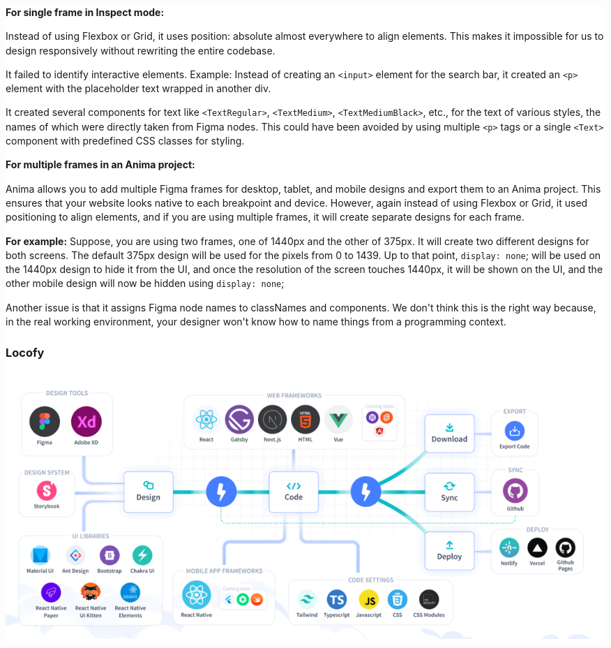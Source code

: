 **For single frame in Inspect mode:**

<iframe width="560" height="315" src="https://www.youtube.com/embed/7PNFToLfYNE" title="YouTube video player" frameborder="0" allow="accelerometer; autoplay; clipboard-write; encrypted-media; gyroscope; picture-in-picture; web-share" allowfullscreen></iframe>

Instead of using Flexbox or Grid, it uses position: absolute almost everywhere to align elements. This makes it impossible for us to design responsively without rewriting the entire codebase.

It failed to identify interactive elements. Example: Instead of creating an `<input>` element for the search bar, it created an `<p>` element with the placeholder text wrapped in another div.

It created several components for text like `<TextRegular>`, `<TextMedium>`, `<TextMediumBlack>`, etc., for the text of various styles, the names of which were directly taken from Figma nodes. This could have been avoided by using multiple `<p>` tags or a single `<Text>` component with predefined CSS classes for styling.

**For multiple frames in an Anima project:**

Anima allows you to add multiple Figma frames for desktop, tablet, and mobile designs and export them to an Anima project. This ensures that your website looks native to each breakpoint and device. However, again instead of using Flexbox or Grid, it used positioning to align elements, and if you are using multiple frames, it will create separate designs for each frame.

**For example:** Suppose, you are using two frames, one of 1440px and the other of 375px. It will create two different designs for both screens. The default 375px design will be used for the pixels from 0 to 1439. Up to that point, `display: none`; will be used on the 1440px design to hide it from the UI, and once the resolution of the screen touches 1440px, it will be shown on the UI, and the other mobile design will now be hidden using `display: none`;

Another issue is that it assigns Figma node names to classNames and components. We don't think this is the right way because, in the real working environment, your designer won't know how to name things from a programming context.

### Locofy

![](./images/Locofy.png)
